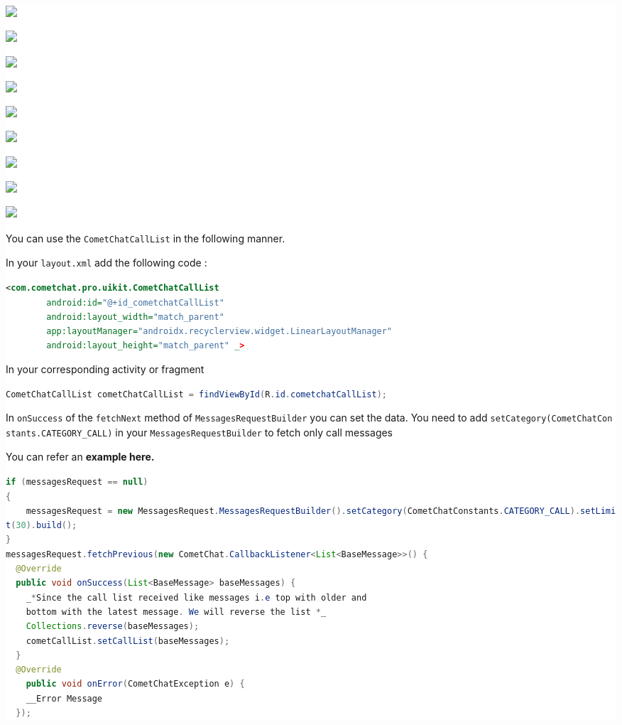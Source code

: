 ![](https://res.cloudinary.com/developerhub/image/upload/v1623200098/v2_5163/iiww12e8dfa0yevdmjm1.gif)

![](https://res.cloudinary.com/developerhub/image/upload/v1623200105/v2_5163/u2suukygosqccwmfxozh.png)

![](https://res.cloudinary.com/developerhub/image/upload/v1623200106/v2_5163/rq7lgxovmtisqmhefakx.png)

![](https://res.cloudinary.com/developerhub/image/upload/v1623200108/v2_5163/a4jps9dpv9nwt6cr4pcb.gif)

![](https://res.cloudinary.com/developerhub/image/upload/v1623200113/v2_5163/cb0it97udrjvauxvkf5t.gif)

![](https://res.cloudinary.com/developerhub/image/upload/v1623200119/v2_5163/m0bbdurcyzf22xzcyvuv.jpg)

![](https://res.cloudinary.com/developerhub/image/upload/v1623200121/v2_5163/ahsrmqtqf0aqqful3cjd.jpg)

![](https://res.cloudinary.com/developerhub/image/upload/v1623200123/v2_5163/uo5nkjvzd5us2nnygnmp.jpg)

![](https://res.cloudinary.com/developerhub/image/upload/v1623200125/v2_5163/qwerxqzfg559cmqxeep6.jpg)

You can use the `CometChatCallList` in the following manner.

In your `layout.xml`  add the following code :

```xml
<com.cometchat.pro.uikit.CometChatCallList
        android:id="@+id_cometchatCallList"
        android:layout_width="match_parent"
        app:layoutManager="androidx.recyclerview.widget.LinearLayoutManager"
        android:layout_height="match_parent" _>
```



In your corresponding activity or fragment

```java
CometChatCallList cometChatCallList = findViewById(R.id.cometchatCallList);
```



In `onSuccess` of the `fetchNext` method of  `MessagesRequestBuilder`  you can set the data. You need to add `setCategory(CometChatConstants.CATEGORY_CALL)` in your `MessagesRequestBuilder` to fetch only call messages

You can refer an **example here.**

```java
if (messagesRequest == null)
{
	messagesRequest = new MessagesRequest.MessagesRequestBuilder().setCategory(CometChatConstants.CATEGORY_CALL).setLimit(30).build();
}
messagesRequest.fetchPrevious(new CometChat.CallbackListener<List<BaseMessage>>() {
  @Override
  public void onSuccess(List<BaseMessage> baseMessages) {
    _*Since the call list received like messages i.e top with older and 
    bottom with the latest message. We will reverse the list *_
    Collections.reverse(baseMessages);
    cometCallList.setCallList(baseMessages);
  }
  @Override
    public void onError(CometChatException e) {
    __Error Message 
  });
```
